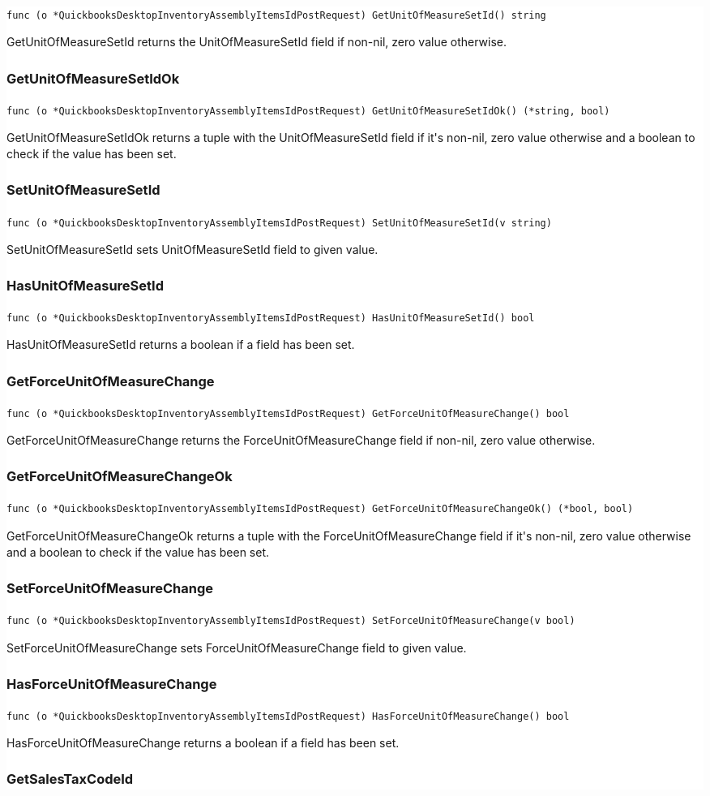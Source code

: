 `func (o *QuickbooksDesktopInventoryAssemblyItemsIdPostRequest) GetUnitOfMeasureSetId() string`

GetUnitOfMeasureSetId returns the UnitOfMeasureSetId field if non-nil, zero value otherwise.

### GetUnitOfMeasureSetIdOk

`func (o *QuickbooksDesktopInventoryAssemblyItemsIdPostRequest) GetUnitOfMeasureSetIdOk() (*string, bool)`

GetUnitOfMeasureSetIdOk returns a tuple with the UnitOfMeasureSetId field if it's non-nil, zero value otherwise
and a boolean to check if the value has been set.

### SetUnitOfMeasureSetId

`func (o *QuickbooksDesktopInventoryAssemblyItemsIdPostRequest) SetUnitOfMeasureSetId(v string)`

SetUnitOfMeasureSetId sets UnitOfMeasureSetId field to given value.

### HasUnitOfMeasureSetId

`func (o *QuickbooksDesktopInventoryAssemblyItemsIdPostRequest) HasUnitOfMeasureSetId() bool`

HasUnitOfMeasureSetId returns a boolean if a field has been set.

### GetForceUnitOfMeasureChange

`func (o *QuickbooksDesktopInventoryAssemblyItemsIdPostRequest) GetForceUnitOfMeasureChange() bool`

GetForceUnitOfMeasureChange returns the ForceUnitOfMeasureChange field if non-nil, zero value otherwise.

### GetForceUnitOfMeasureChangeOk

`func (o *QuickbooksDesktopInventoryAssemblyItemsIdPostRequest) GetForceUnitOfMeasureChangeOk() (*bool, bool)`

GetForceUnitOfMeasureChangeOk returns a tuple with the ForceUnitOfMeasureChange field if it's non-nil, zero value otherwise
and a boolean to check if the value has been set.

### SetForceUnitOfMeasureChange

`func (o *QuickbooksDesktopInventoryAssemblyItemsIdPostRequest) SetForceUnitOfMeasureChange(v bool)`

SetForceUnitOfMeasureChange sets ForceUnitOfMeasureChange field to given value.

### HasForceUnitOfMeasureChange

`func (o *QuickbooksDesktopInventoryAssemblyItemsIdPostRequest) HasForceUnitOfMeasureChange() bool`

HasForceUnitOfMeasureChange returns a boolean if a field has been set.

### GetSalesTaxCodeId
